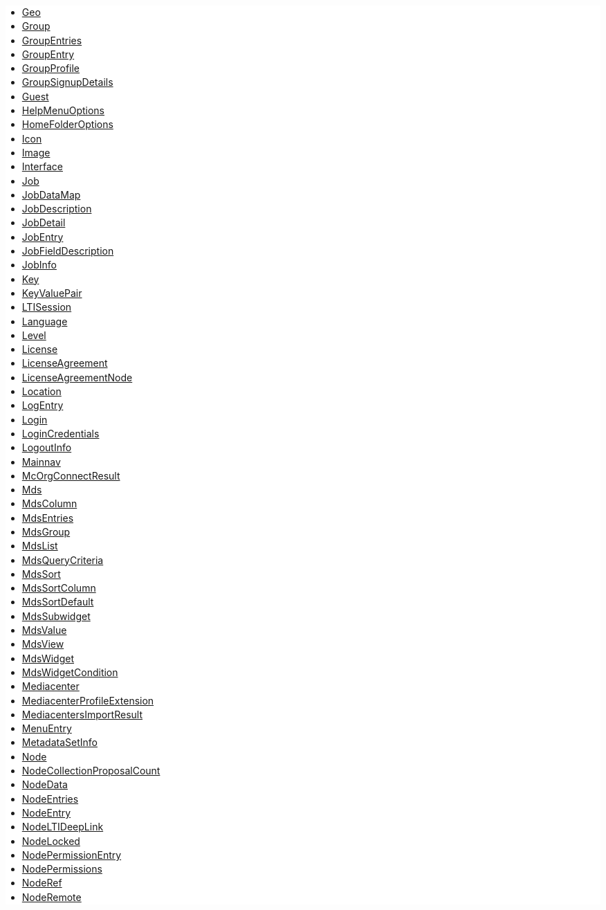  - [Geo](edu_sharing_client/docs/Geo.md)
 - [Group](edu_sharing_client/docs/Group.md)
 - [GroupEntries](edu_sharing_client/docs/GroupEntries.md)
 - [GroupEntry](edu_sharing_client/docs/GroupEntry.md)
 - [GroupProfile](edu_sharing_client/docs/GroupProfile.md)
 - [GroupSignupDetails](edu_sharing_client/docs/GroupSignupDetails.md)
 - [Guest](edu_sharing_client/docs/Guest.md)
 - [HelpMenuOptions](edu_sharing_client/docs/HelpMenuOptions.md)
 - [HomeFolderOptions](edu_sharing_client/docs/HomeFolderOptions.md)
 - [Icon](edu_sharing_client/docs/Icon.md)
 - [Image](edu_sharing_client/docs/Image.md)
 - [Interface](edu_sharing_client/docs/Interface.md)
 - [Job](edu_sharing_client/docs/Job.md)
 - [JobDataMap](edu_sharing_client/docs/JobDataMap.md)
 - [JobDescription](edu_sharing_client/docs/JobDescription.md)
 - [JobDetail](edu_sharing_client/docs/JobDetail.md)
 - [JobEntry](edu_sharing_client/docs/JobEntry.md)
 - [JobFieldDescription](edu_sharing_client/docs/JobFieldDescription.md)
 - [JobInfo](edu_sharing_client/docs/JobInfo.md)
 - [Key](edu_sharing_client/docs/Key.md)
 - [KeyValuePair](edu_sharing_client/docs/KeyValuePair.md)
 - [LTISession](edu_sharing_client/docs/LTISession.md)
 - [Language](edu_sharing_client/docs/Language.md)
 - [Level](edu_sharing_client/docs/Level.md)
 - [License](edu_sharing_client/docs/License.md)
 - [LicenseAgreement](edu_sharing_client/docs/LicenseAgreement.md)
 - [LicenseAgreementNode](edu_sharing_client/docs/LicenseAgreementNode.md)
 - [Location](edu_sharing_client/docs/Location.md)
 - [LogEntry](edu_sharing_client/docs/LogEntry.md)
 - [Login](edu_sharing_client/docs/Login.md)
 - [LoginCredentials](edu_sharing_client/docs/LoginCredentials.md)
 - [LogoutInfo](edu_sharing_client/docs/LogoutInfo.md)
 - [Mainnav](edu_sharing_client/docs/Mainnav.md)
 - [McOrgConnectResult](edu_sharing_client/docs/McOrgConnectResult.md)
 - [Mds](edu_sharing_client/docs/Mds.md)
 - [MdsColumn](edu_sharing_client/docs/MdsColumn.md)
 - [MdsEntries](edu_sharing_client/docs/MdsEntries.md)
 - [MdsGroup](edu_sharing_client/docs/MdsGroup.md)
 - [MdsList](edu_sharing_client/docs/MdsList.md)
 - [MdsQueryCriteria](edu_sharing_client/docs/MdsQueryCriteria.md)
 - [MdsSort](edu_sharing_client/docs/MdsSort.md)
 - [MdsSortColumn](edu_sharing_client/docs/MdsSortColumn.md)
 - [MdsSortDefault](edu_sharing_client/docs/MdsSortDefault.md)
 - [MdsSubwidget](edu_sharing_client/docs/MdsSubwidget.md)
 - [MdsValue](edu_sharing_client/docs/MdsValue.md)
 - [MdsView](edu_sharing_client/docs/MdsView.md)
 - [MdsWidget](edu_sharing_client/docs/MdsWidget.md)
 - [MdsWidgetCondition](edu_sharing_client/docs/MdsWidgetCondition.md)
 - [Mediacenter](edu_sharing_client/docs/Mediacenter.md)
 - [MediacenterProfileExtension](edu_sharing_client/docs/MediacenterProfileExtension.md)
 - [MediacentersImportResult](edu_sharing_client/docs/MediacentersImportResult.md)
 - [MenuEntry](edu_sharing_client/docs/MenuEntry.md)
 - [MetadataSetInfo](edu_sharing_client/docs/MetadataSetInfo.md)
 - [Node](edu_sharing_client/docs/Node.md)
 - [NodeCollectionProposalCount](edu_sharing_client/docs/NodeCollectionProposalCount.md)
 - [NodeData](edu_sharing_client/docs/NodeData.md)
 - [NodeEntries](edu_sharing_client/docs/NodeEntries.md)
 - [NodeEntry](edu_sharing_client/docs/NodeEntry.md)
 - [NodeLTIDeepLink](edu_sharing_client/docs/NodeLTIDeepLink.md)
 - [NodeLocked](edu_sharing_client/docs/NodeLocked.md)
 - [NodePermissionEntry](edu_sharing_client/docs/NodePermissionEntry.md)
 - [NodePermissions](edu_sharing_client/docs/NodePermissions.md)
 - [NodeRef](edu_sharing_client/docs/NodeRef.md)
 - [NodeRemote](edu_sharing_client/docs/NodeRemote.md)
